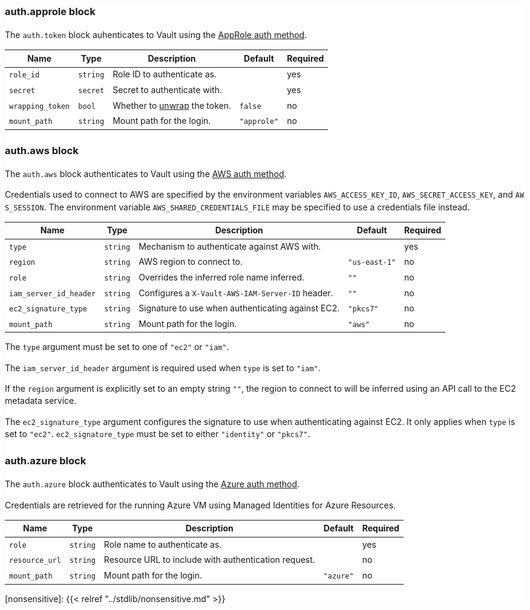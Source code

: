### auth.approle block

The `auth.token` block auhenticates to Vault using the [AppRole auth
method][AppRole].

Name | Type | Description | Default | Required
---- | ---- | ----------- | ------- | --------
`role_id` | `string` | Role ID to authenticate as. | | yes
`secret` | `secret` | Secret to authenticate with. | | yes
`wrapping_token` | `bool` | Whether to [unwrap][] the token. | `false` | no
`mount_path` | `string` | Mount path for the login. | `"approle"` | no

[AppRole]: https://www.vaultproject.io/docs/auth/approle
[unwrap]: https://www.vaultproject.io/docs/concepts/response-wrapping

### auth.aws block

The `auth.aws` block authenticates to Vault using the [AWS auth method][AWS].

Credentials used to connect to AWS are specified by the environment variables
`AWS_ACCESS_KEY_ID`, `AWS_SECRET_ACCESS_KEY`, and `AWS_SESSION`. The
environment variable `AWS_SHARED_CREDENTIALS_FILE` may be specified to use a
credentials file instead.

Name | Type | Description | Default | Required
---- | ---- | ----------- | ------- | --------
`type` | `string` | Mechanism to authenticate against AWS with. | | yes
`region` | `string` | AWS region to connect to. | `"us-east-1"` | no
`role` | `string` | Overrides the inferred role name inferred. | `""` | no
`iam_server_id_header` | `string` | Configures a `X-Vault-AWS-IAM-Server-ID` header. | `""` | no
`ec2_signature_type` | `string` | Signature to use when authenticating against EC2. | `"pkcs7"` | no
`mount_path` | `string` | Mount path for the login. | `"aws"` | no

The `type` argument must be set to one of `"ec2"` or `"iam"`.

The `iam_server_id_header` argument is required used when `type` is set to
`"iam"`.

If the `region` argument is explicitly set to an empty string `""`, the region
to connect to will be inferred using an API call to the EC2 metadata service.

The `ec2_signature_type` argument configures the signature to use when
authenticating against EC2. It only applies when `type` is set to `"ec2"`.
`ec2_signature_type` must be set to either `"identity"` or `"pkcs7"`.

[AWS]: https://www.vaultproject.io/docs/auth/aws

### auth.azure block

The `auth.azure` block authenticates to Vault using the [Azure auth
method][Azure].

Credentials are retrieved for the running Azure VM using Managed Identities for
Azure Resources.

Name | Type | Description | Default | Required
---- | ---- | ----------- | ------- | --------
`role` | `string` | Role name to authenticate as. | | yes
`resource_url` | `string` | Resource URL to include with authentication request. | | no
`mount_path` | `string` | Mount path for the login. | `"azure"` | no


[Vault]: https://www.vaultproject.io/
[KV v2]: https://www.vaultproject.io/docs/secrets/kv/kv-v2
[client_options]: #client_options-block
[auth.token]: #authtoken-block
[auth.approle]: #authapprole-block
[auth.aws]: #authaws-block
[auth.azure]: #authazure-block
[auth.gcp]: #authgcp-block
[auth.kubernetes]: #authkubernetes-block
[auth.ldap]: #authldap-block
[auth.userpass]: #authuserpass-block
[auth.custom]: #authcustom-block
[Azure]: https://www.vaultproject.io/docs/auth/azure
[GCP]: https://www.vaultproject.io/docs/auth/gcp
[Kubernetes]: https://www.vaultproject.io/docs/auth/kubernetes
[LDAP]: https://www.vaultproject.io/docs/auth/ldap
[UserPass]: https://www.vaultproject.io/docs/auth/userpass
[nonsensitive]: {{< relref "../stdlib/nonsensitive.md" >}}
